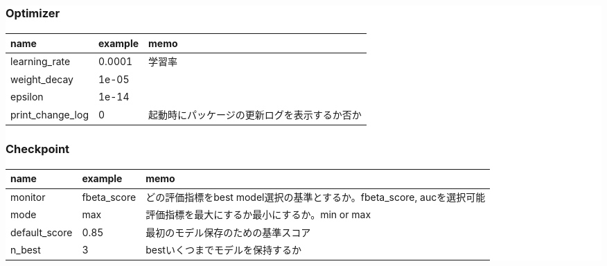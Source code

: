 </tr>
</tbody>
</table>
<h3 id="optimizer">Optimizer</h3>
<table>
<thead>
<tr>
<th style="text-align:left">name</th>
<th style="text-align:left">example</th>
<th style="text-align:left">memo</th>
</tr>
</thead>
<tbody>
<tr>
<td style="text-align:left">learning_rate</td>
<td style="text-align:left">0.0001</td>
<td style="text-align:left">学習率</td>
</tr>
<tr>
<td style="text-align:left">weight_decay</td>
<td style="text-align:left">1e-05</td>
<td style="text-align:left"></td>
</tr>
<tr>
<td style="text-align:left">epsilon</td>
<td style="text-align:left">1e-14</td>
<td style="text-align:left"></td>
</tr>
<tr>
<td style="text-align:left">print_change_log</td>
<td style="text-align:left">0</td>
<td style="text-align:left">起動時にパッケージの更新ログを表示するか否か</td>
</tr>
</tbody>
</table>
<h3 id="checkpoint">Checkpoint</h3>
<table>
<thead>
<tr>
<th style="text-align:left">name</th>
<th style="text-align:left">example</th>
<th style="text-align:left">memo</th>
</tr>
</thead>
<tbody>
<tr>
<td style="text-align:left">monitor</td>
<td style="text-align:left">fbeta_score</td>
<td style="text-align:left">どの評価指標をbest model選択の基準とするか。fbeta_score, aucを選択可能</td>
</tr>
<tr>
<td style="text-align:left">mode</td>
<td style="text-align:left">max</td>
<td style="text-align:left">評価指標を最大にするか最小にするか。min or max</td>
</tr>
<tr>
<td style="text-align:left">default_score</td>
<td style="text-align:left">0.85</td>
<td style="text-align:left">最初のモデル保存のための基準スコア</td>
</tr>
<tr>
<td style="text-align:left">n_best</td>
<td style="text-align:left">3</td>
<td style="text-align:left">bestいくつまでモデルを保持するか</td>